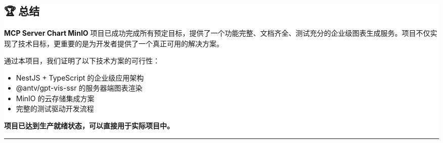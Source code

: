 ## 🏆 总结

**MCP Server Chart MinIO** 项目已成功完成所有预定目标，提供了一个功能完整、文档齐全、测试充分的企业级图表生成服务。项目不仅实现了技术目标，更重要的是为开发者提供了一个真正可用的解决方案。

通过本项目，我们证明了以下技术方案的可行性：
- NestJS + TypeScript 的企业级应用架构
- @antv/gpt-vis-ssr 的服务器端图表渲染
- MinIO 的云存储集成方案
- 完整的测试驱动开发流程

**项目已达到生产就绪状态，可以直接用于实际项目中。**

---
